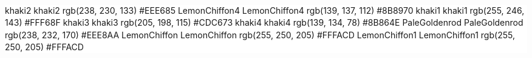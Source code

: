   <tr>
    <td align="right">khaki2</td>
    <td align="center" style="background-color: rgb(238, 230, 133)">khaki2</td>
    <td align="left">rgb(238, 230, 133)</td>
    <td align="left">#EEE685</td>
  </tr>

  <tr>
    <td align="right">LemonChiffon4</td>
    <td align="center" style="background-color: rgb(139, 137, 112)">LemonChiffon4</td>
    <td align="left">rgb(139, 137, 112)</td>
    <td align="left">#8B8970</td>
  </tr>

  <tr>
    <td align="right">khaki1</td>
    <td align="center" style="background-color: rgb(255, 246, 143)">khaki1</td>
    <td align="left">rgb(255, 246, 143)</td>
    <td align="left">#FFF68F</td>
  </tr>

  <tr>
    <td align="right">khaki3</td>
    <td align="center" style="background-color: rgb(205, 198, 115)">khaki3</td>
    <td align="left">rgb(205, 198, 115)</td>
    <td align="left">#CDC673</td>
  </tr>

  <tr>
    <td align="right">khaki4</td>
    <td align="center" style="background-color: rgb(139, 134, 78)">khaki4</td>
    <td align="left">rgb(139, 134, 78)</td>
    <td align="left">#8B864E</td>
  </tr>

  <tr>
    <td align="right">PaleGoldenrod</td>
    <td align="center" style="background-color: rgb(238, 232, 170)">PaleGoldenrod</td>
    <td align="left">rgb(238, 232, 170)</td>
    <td align="left">#EEE8AA</td>
  </tr>

  <tr>
    <td align="right">LemonChiffon</td>
    <td align="center" style="background-color: rgb(255, 250, 205)">LemonChiffon</td>
    <td align="left">rgb(255, 250, 205)</td>
    <td align="left">#FFFACD</td>
  </tr>

  <tr>
    <td align="right">LemonChiffon1</td>
    <td align="center" style="background-color: rgb(255, 250, 205)">LemonChiffon1</td>
    <td align="left">rgb(255, 250, 205)</td>
    <td align="left">#FFFACD</td>
  </tr>
